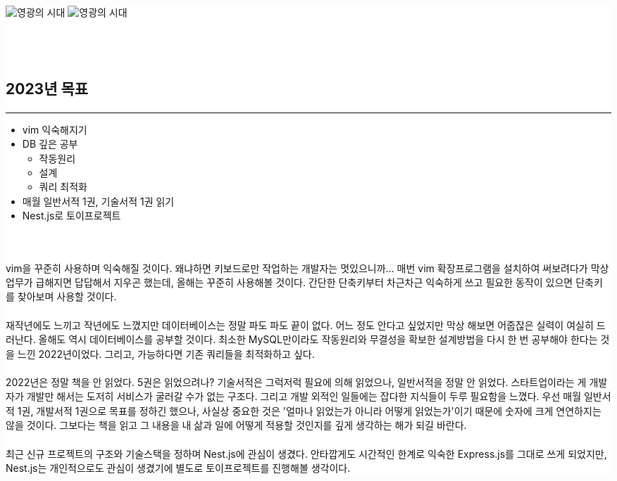 ![영광의 시대](https://img1.daumcdn.net/thumb/R1280x0.fjpg/?fname=http://t1.daumcdn.net/brunch/service/user/7yWy/image/pMBlfMEFV6XauyB6B38wux3P5bU.jpg)
![영광의 시대](https://t1.daumcdn.net/cfile/tistory/163A9B424F4E12DE09)

<br /><br />

## 2023년 목표

<hr />

- vim 익숙해지기
- DB 깊은 공부
  - 작동원리
  - 설계
  - 쿼리 최적화
- 매월 일반서적 1권, 기술서적 1권 읽기
- Nest.js로 토이프로젝트

<br /><br />
vim을 꾸준히 사용하며 익숙해질 것이다. 왜냐하면 키보드로만 작업하는 개발자는 멋있으니까... 매번 vim 확장프로그램을 설치하여 써보려다가 막상 업무가 급해지면 답답해서 지우곤 했는데, 올해는 꾸준히 사용해볼 것이다. 간단한 단축키부터 차근차근 익숙하게 쓰고 필요한 동작이 있으면 단축키를 찾아보며 사용할 것이다.
<br /><br />
재작년에도 느끼고 작년에도 느꼈지만 데이터베이스는 정말 파도 파도 끝이 없다. 어느 정도 안다고 싶었지만 막상 해보면 어줍잖은 실력이 여실히 드러난다. 올해도 역시 데이터베이스를 공부할 것이다. 최소한 MySQL만이라도 작동원리와 무결성을 확보한 설계방법을 다시 한 번 공부해야 한다는 것을 느낀 2022년이었다. 그리고, 가능하다면 기존 쿼리들을 최적화하고 싶다.
<br /><br />
2022년은 정말 책을 안 읽었다. 5권은 읽었으려나? 기술서적은 그럭저럭 필요에 의해 읽었으나, 일반서적을 정말 안 읽었다. 스타트업이라는 게 개발자가 개발만 해서는 도저히 서비스가 굴러갈 수가 없는 구조다. 그리고 개발 외적인 일들에는 잡다한 지식들이 두루 필요함을 느꼈다. 우선 매월 일반서적 1권, 개발서적 1권으로 목표를 정하긴 했으나, 사실상 중요한 것은 '얼마나 읽었는가 아니라 어떻게 읽었는가'이기 때문에 숫자에 크게 연연하지는 않을 것이다. 그보다는 책을 읽고 그 내용을 내 삶과 일에 어떻게 적용할 것인지를 깊게 생각하는 해가 되길 바란다.
<br /><br />
최근 신규 프로젝트의 구조와 기술스택을 정하며 Nest.js에 관심이 생겼다. 안타깝게도 시간적인 한계로 익숙한 Express.js를 그대로 쓰게 되었지만, Nest.js는 개인적으로도 관심이 생겼기에 별도로 토이프로젝트를 진행해볼 생각이다.
